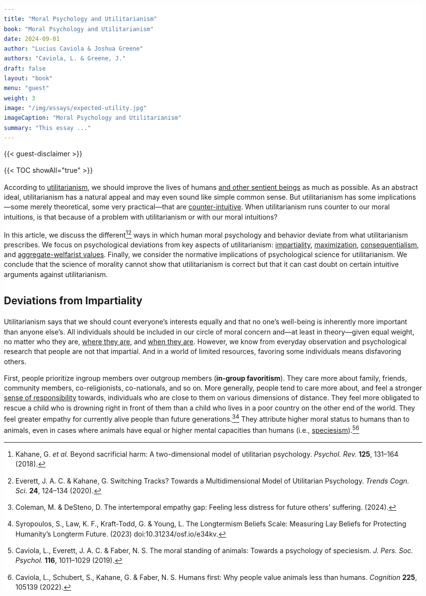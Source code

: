 ```yaml
---
title: "Moral Psychology and Utilitarianism"
book: "Moral Psychology and Utilitarianism"
date: 2024-09-01
author: "Lucius Caviola & Joshua Greene"
authors: "Caviola, L. & Greene, J."
draft: false
layout: "book"
menu: "guest"
weight: 3
image: "/img/essays/expected-utility.jpg"
imageCaption: "Moral Psychology and Utilitarianism"
summary: "This essay ..."
---
```


{{< guest-disclaimer >}}

{{< TOC showAll="true" >}}

According to [utilitarianism](https://utilitarianism.net/introduction-to-utilitarianism/), we should improve the lives of humans [and other sentient beings](https://utilitarianism.net/guest-essays/utilitarianism-and-nonhuman-animals/) as much as possible. As an abstract ideal, utilitarianism has a natural appeal and may even sound like simple common sense. But utilitarianism has some implications—some merely theoretical, some very practical—that are [counter-intuitive](https://utilitarianism.net/objections-to-utilitarianism/). When utilitarianism runs counter to our moral intuitions, is that because of a problem with utilitarianism or with our moral intuitions?

In this article, we discuss the different[^1][^2] ways in which human moral psychology and behavior deviate from what utilitarianism prescribes. We focus on psychological deviations from key aspects of utilitarianism: [impartiality](https://utilitarianism.net/types-of-utilitarianism/#impartiality-and-the-equal-consideration-of-interests), [maximization](https://utilitarianism.net/types-of-utilitarianism/#reconstructing-rightness-maximizing-satisficing-and-scalar-utilitarianism), [consequentialism](https://utilitarianism.net/types-of-utilitarianism/#consequentialism), and [aggregate-welfarist values](https://utilitarianism.net/types-of-utilitarianism/#welfarism). Finally, we consider the normative implications of psychological science for utilitarianism. We conclude that the science of morality cannot show that utilitarianism is correct but that it can cast doubt on certain intuitive arguments against utilitarianism.

## Deviations from Impartiality

Utilitarianism says that we should count everyone’s interests equally and that no one’s well-being is inherently more important than anyone else’s. All individuals should be included in our circle of moral concern and—at least in theory—given equal weight, no matter who they are, [where they are](https://utilitarianism.net/utilitarianism-and-practical-ethics/#cosmopolitanism-expanding-the-moral-circle-across-geography), and [when they are](https://utilitarianism.net/utilitarianism-and-practical-ethics/#longtermism-expanding-the-moral-circle-across-time). However, we know from everyday observation and psychological research that people are not that impartial. And in a world of limited resources, favoring some individuals means disfavoring others.

First, people prioritize ingroup members over outgroup members (**in-group favoritism**). They care more about family, friends, community members, co-religionists, co-nationals, and so on. More generally, people tend to care more about, and feel a stronger [sense of responsibility](https://www.utilitarianism.net/objections-to-utilitarianism/special-obligations/) towards, individuals who are close to them on various dimensions of distance. They feel more obligated to rescue a child who is drowning right in front of them than a child who lives in a poor country on the other end of the world. They feel greater empathy for currently alive people than future generations.[^3][^4] They attribute higher moral status to humans than to animals, even in cases where animals have equal or higher mental capacities than humans (i.e., [speciesism](https://utilitarianism.net/utilitarianism-and-practical-ethics/#anti-speciesism-expanding-the-moral-circle-across-species)).[^5][^6]


[^1]: Kahane, G. _et al._ Beyond sacrificial harm: A two-dimensional model of utilitarian psychology. _Psychol. Rev._ **125**, 131–164 (2018).
[^2]: Everett, J. A. C. & Kahane, G. Switching Tracks? Towards a Multidimensional Model of Utilitarian Psychology. _Trends Cogn. Sci._ **24**, 124–134 (2020).
[^3]: Coleman, M. & DeSteno, D. The intertemporal empathy gap: Feeling less distress for future others’ suffering. (2024).
[^4]: Syropoulos, S., Law, K. F., Kraft-Todd, G. & Young, L. The Longtermism Beliefs Scale: Measuring Lay Beliefs for Protecting Humanity’s Longterm Future. (2023) doi:10.31234/osf.io/e34kv.
[^5]: Caviola, L., Everett, J. A. C. & Faber, N. S. The moral standing of animals: Towards a psychology of speciesism. _J. Pers. Soc. Psychol._ **116**, 1011–1029 (2019).
[^6]: Caviola, L., Schubert, S., Kahane, G. & Faber, N. S. Humans first: Why people value animals less than humans. _Cognition_ **225**, 105139 (2022).
[^7]: Hogg, M. A. Social Identity Theory. in _Understanding Peace and Conflict Through Social Identity Theory: Contemporary Global Perspectives_ (eds. McKeown, S., Haji, R. & Ferguson, N.) 3–17 (Springer International Publishing, Cham, 2016).
[^8]: Haidt, J. _The Righteous Mind: Why Good People Are Divided by Politics and Religion_. (Knopf Doubleday Publishing Group, 2012).
[^9]: Taijfel, H. Experiments in intergroup discrimination. _Sci. Am._ **223**, 96–102 (1970).
[^10]: Dunham, Y., Baron, A. S. & Carey, S. Consequences of ‘minimal’ group affiliations in children. _Child Dev._ **82**, 793–811 (2011).
[^11]: Kinzler, K. D., Dupoux, E. & Spelke, E. S. The native language of social cognition. _Proc. Natl. Acad. Sci. U. S. A._ **104**, 12577–12580 (2007).
[^12]: de Waal, F. B. M., Leimgruber, K. & Greenberg, A. R. Giving is self-rewarding for monkeys. _Proc. Natl. Acad. Sci. U. S. A._ **105**, 13685–13689 (2008).
[^13]: de Waal, F. B. _Chimpanzee Politics: Power and Sex Among Apes_. (JHU Press, 2007).
[^14]: Donaldson, Z. R. & Young, L. J. Oxytocin, vasopressin, and the neurogenetics of sociality. _Science_ **322**, 900–904 (2008).
[^15]: Keller, B. Opinion. _The New York Times_ (2013).
[^16]: Henrich, J. _The WEIRDest People in the World: How the West Became Psychologically Peculiar and Particularly Prosperous_. (Farrar, Straus and Giroux, 2020).
[^17]: Wilks, M., Caviola, L., Kahane, G. & Bloom, P. Children Prioritize Humans Over Animals Less Than Adults Do. _Psychol. Sci._ **32**, 27–38 (2021).
[^18]: Ruby, M. B., Heine, S. J., Kamble, S., Cheng, T. K. & Waddar, M. Compassion and contamination. Cultural differences in vegetarianism. _Appetite_ **71**, 340–348 (2013).
[^19]: Singer, P. _The Most Good You Can Do: How Effective Altruism Is Changing Ideas About Living Ethically_. (Yale University Press, 2015).
[^20]: Ord, T. The moral imperative towards cost-effectiveness. https://www.academia.edu/download/30735939/moral_imperative.pdf (2012).
[^21]: MacAskill, W. _Doing Good Better: How Effective Altruism Can Help You Make a Difference_. (Penguin, 2015).
[^22]: Caviola, L., Schubert, S. & Greene, J. D. The Psychology of (In)Effective Altruism. _Trends Cogn. Sci._ **25**, 596–607 (2021).
[^23]: Schubert, S. & Caviola, L. _Effective Altruism and the Human Mind: The Clash Between Impact and Intuition_. (Oxford University Press, 2024).
[^24]: Caviola, L. _et al._ Donors vastly underestimate differences in charities’ effectiveness. _Judgm. Decis. Mak._ **15**, 509–516 (2020).
[^25]: Kahneman, D. _Thinking, Fast and Slow_. (Macmillan, 2011).
[^26]: Bloom, P. Against empathy: The case for rational compassion. (2017).
[^27]: Desvousges, W. H. _et al._ _Measuring Nonuse Damages Using Contingent Valuation: An Experimental Evaluation of Accuracy_. (RTI Press, 2010).
[^28]: Small, D. A. & Loewenstein, G. Helping a Victim or Helping the Victim: Altruism and Identifiability. _J. Risk Uncertain._ **26**, 5–16 (2003).
[^29]: Slovic, P. _The Feeling of Risk: New Perspectives on Risk Perception_. (Routledge, 2010).
[^30]: Caviola, L. & Greene, J. D. Boosting effective giving with bundling and donor coordination. (2021) doi:10.31234/osf.io/65fmr.
[^31]: Berman, J. Z., Barasch, A., Levine, E. E. & Small, D. A. Impediments to Effective Altruism: The Role of Subjective Preferences in Charitable Giving. _Psychol. Sci._ **29**, 834–844 (2018).
[^32]: Pummer, T. Whether and where to give. _Philos. Public Aff._ **44**, 77–95 (2016).
[^33]: Caviola, L. _et al._ Utilitarianism for animals, Kantianism for people? Harming animals and humans for the greater good. _J. Exp. Psychol. Gen._ **150**, 1008–1039 (2021).
[^34]: Fiske, A. P. & Tetlock, P. E. Taboo trade‐offs: reactions to transactions that transgress the spheres of justice. _Polit. Psychol._ (1997).
[^35]: Tetlock, P. E., Kristel, O. V., Elson, S. B., Green, M. C. & Lerner, J. S. The psychology of the unthinkable: taboo trade-offs, forbidden base rates, and heretical counterfactuals. _J. Pers. Soc. Psychol._ **78**, 853–870 (2000).
[^36]: Ubel, P. A., DeKay, M. L., Baron, J. & Asch, D. A. Cost-Effectiveness Analysis in a Setting of Budget Constraints — Is It Equitable? _N. Engl. J. Med._ **334**, 1174–1177 (1996).
[^37]: Baron, J. Nonconsequentialist decisions. _Behav. Brain Sci._ **17**, 1–10 (1994).
[^38]: Anscombe, G. E. M. Modern Moral Philosophy1. _Philosophy_ **33**, 1–19 (1958).
[^39]: Williams, B. _Problems of the Self: Philosophical Papers 1956-1972_. (Cambridge University Press, 1973).
[^40]: Sandel, M. J. Justice: What’s the right thing to do. _BUL Rev._ (2011).
[^41]: Rawls, J. _A Theory of Justice_. (Harvard University Press, 1971).
[^42]: Mill, J. S. in _Utilitarianism_ (Numerous editions, 1861).
[^43]: Hare, R. M. Ethical theory and utilitarianism. _Contemporary British Philosophy_ (1982).
[^44]: Kant, I. _Groundwork for the Metaphysics of Morals_. (Oxford University Press, New York, 1785).
[^45]: Baron, J. & Spranca, M. Protected values. _Virology_ **70**, 1–16 (1997).
[^46]: Tetlock, P. E. Thinking the unthinkable: sacred values and taboo cognitions. _Trends Cogn. Sci._ **7**, 320–324 (2003).
[^47]: Foot, P. The Problem of Abortion and the Doctrine of the Double Effect. _Oxf. Rev. Reprod. Biol._ **5**, 5–15 (1967).
[^48]: Thomson, J. J. Killing, letting die, and the trolley problem. _Monist_ **59**, 204–217 (1976).
[^49]: Greene, J. D., Sommerville, R. B., Nystrom, L. E., Darley, J. M. & Cohen, J. D. An fMRI investigation of emotional engagement in moral judgment. _Science_ **293**, 2105–2108 (2001).
[^50]: Greene, J. D. _et al._ Pushing moral buttons: the interaction between personal force and intention in moral judgment. _Cognition_ **111**, 364–371 (2009).
[^51]: Awad, E., Dsouza, S., Shariff, A., Rahwan, I. & Bonnefon, J.-F. Universals and variations in moral decisions made in 42 countries by 70,000 participants. _Proceedings of the National Academy of Sciences_ **117**, 2332–2337 (2020).
[^52]: Aquinas, S. T. & Catholic Way Publishing. _The Summa Theologica: Complete Edition_. (Catholic Way Publishing, 2014).
[^53]: Quinn, W. S. Actions, intentions, and consequences: the doctrine of double effect. _Philos. Public Aff._ **18**, 334–351 (1989).
[^54]: Greene, J. _Moral Tribes: Emotion, Reason, and the Gap Between Us and Them_. (Penguin, 2013).
[^55]: Royzman, E. B. & Baron, J. The preference for indirect harm. _Soc. Justice Res._ **15**, 165–184 (2002).
[^56]: Cushman, F., Gray, K., Gaffey, A. & Mendes, W. B. Simulating murder: the aversion to harmful action. _Emotion_ **12**, 2–7 (2012).
[^57]: Bago, B. _et al._ Situational factors shape moral judgements in the trolley dilemma in Eastern, Southern and Western countries in a culturally diverse sample. _Nat Hum Behav_ **6**, 880–895 (2022).
[^58]: Greene, J. D., Nystrom, L. E., Engell, A. D., Darley, J. M. & Cohen, J. D. The neural bases of cognitive conflict and control in moral judgment. _Neuron_ **44**, 389–400 (2004).
[^59]: Greene, J. D., Morelli, S. A., Lowenberg, K., Nystrom, L. E. & Cohen, J. D. Cognitive load selectively interferes with utilitarian moral judgment. _Cognition_ **107**, 1144–1154 (2008).
[^60]: Shenhav, A. & Greene, J. D. Integrative moral judgment: dissociating the roles of the amygdala and ventromedial prefrontal cortex. _J. Neurosci._ **34**, 4741–4749 (2014).
[^61]: Cushman, F. Action, outcome, and value: a dual-system framework for morality. _Pers. Soc. Psychol. Rev._ **17**, 273–292 (2013).
[^62]: Crockett, M. J. Models of morality. _Trends Cogn. Sci._ **17**, 363–366 (2013).
[^63]: Patil, I. _et al._ Reasoning supports utilitarian resolutions to moral dilemmas across diverse measures. _J. Pers. Soc. Psychol._ **120**, 443–460 (2021).
[^64]: van Honk, J. _et al._ Breakdown of utilitarian moral judgement after basolateral amygdala damage. _Proc. Natl. Acad. Sci. U. S. A._ **119**, e2119072119 (2022).
[^65]: Glenn, A. L., Raine, A. & Schug, R. A. The neural correlates of moral decision-making in psychopathy. _Mol. Psychiatry_ **14**, 5–6 (2009).
[^66]: Cushman, F. & Greene, J. D. Finding faults: how moral dilemmas illuminate cognitive structure. _Soc. Neurosci._ **7**, 269–279 (2012).
[^67]: Hutcherson, C. A., Montaser-Kouhsari, L., Woodward, J. & Rangel, A. Emotional and Utilitarian Appraisals of Moral Dilemmas Are Encoded in Separate Areas and Integrated in Ventromedial Prefrontal Cortex. _J. Neurosci._ **35**, 12593–12605 (2015).
[^68]: Bechara, A., Damasio, A. R., Damasio, H. & Anderson, S. W. Insensitivity to future consequences following damage to human prefrontal cortex. _Cognition_ **50**, 7–15 (1994).
[^69]: Koenigs, M. _et al._ Damage to the prefrontal cortex increases utilitarian moral judgements. _Nature_ **446**, 908–911 (2007).
[^70]: Ciaramelli, E., Muccioli, M., Làdavas, E. & di Pellegrino, G. Selective deficit in personal moral judgment following damage to ventromedial prefrontal cortex. _Soc. Cogn. Affect. Neurosci._ **2**, 84–92 (2007).
[^71]: Moretto, G., Làdavas, E., Mattioli, F. & di Pellegrino, G. A psychophysiological investigation of moral judgment after ventromedial prefrontal damage. _J. Cogn. Neurosci._ **22**, 1888–1899 (2010).
[^72]: Mendez, M. F., Anderson, E. & Shapira, J. S. An investigation of moral judgement in frontotemporal dementia. _Cogn. Behav. Neurol._ **18**, 193–197 (2005).
[^73]: Martins, A. T., Faísca, L. M., Esteves, F., Muresan, A. & Reis, A. Atypical moral judgment following traumatic brain injury. _Judgm. Decis. Mak._ **7**, 478–487 (2012).
[^74]: Koenigs, M., Kruepke, M., Zeier, J. & Newman, J. P. Utilitarian moral judgment in psychopathy. _Soc. Cogn. Affect. Neurosci._ **7**, 708–714 (2012).
[^75]: Koven, N. S. Specificity of meta-emotion effects on moral decision-making. _Emotion_ **11**, 1255–1261 (2011).
[^76]: Patil, I. & Silani, G. Reduced empathic concern leads to utilitarian moral judgments in trait alexithymia. _Front. Psychol._ **5**, 501 (2014).
[^77]: Darby, R. R., Horn, A., Cushman, F. & Fox, M. D. Lesion network localization of criminal behavior. _Proc. Natl. Acad. Sci. U. S. A._ **115**, 601–606 (2018).
[^78]: McCormick, C., Rosenthal, C. R., Miller, T. D. & Maguire, E. A. Hippocampal Damage Increases Deontological Responses during Moral Decision Making. _J. Neurosci._ **36**, 12157–12167 (2016).
[^79]: Verfaellie, M., Hunsberger, R. & Keane, M. M. Episodic processes in moral decisions: Evidence from medial temporal lobe amnesia. _Hippocampus_ **31**, 569–579 (2021).
[^80]: Craver, C. F. _et al._ Moral judgment in episodic amnesia. _Hippocampus_ **26**, 975–979 (2016).
[^81]: Kahneman, D. Maps of bounded rationality: Psychology for behavioral economics. _Am. Econ. Rev._ **93**, 1449–1475 (2003).
[^82]: Stanovich, K. E. & West, R. F. Individual differences in reasoning: implications for the rationality debate? _Behav. Brain Sci._ **23**, 645–65; discussion 665–726 (2000).
[^83]: Conway, P. & Gawronski, B. Deontological and utilitarian inclinations in moral decision making: a process dissociation approach. _J. Pers. Soc. Psychol._ **104**, 216–235 (2013).
[^84]: Conway, P., Goldstein-Greenwood, J., Polacek, D. & Greene, J. D. Sacrificial utilitarian judgments do reflect concern for the greater good: Clarification via process dissociation and the judgments of philosophers. _Cognition_ **179**, 241–265 (2018).
[^85]: Costa, A., Foucart, A., Arnon, I., Aparici, M. & Apesteguia, J. ‘Piensa’ twice: on the foreign language effect in decision making. _Cognition_ **130**, 236–254 (2014).
[^86]: Hayakawa, S., Tannenbaum, D., Costa, A., Corey, J. D. & Keysar, B. Thinking More or Feeling Less? Explaining the Foreign-Language Effect on Moral Judgment. _Psychol. Sci._ **28**, 1387–1397 (2017).
[^87]: Capraro, V. The dual-process approach to human sociality: Meta-analytic evidence for a theory of internalized heuristics for self-preservation. _J. Pers. Soc. Psychol._ **126**, 719–757 (2024).
[^88]: Klenk, M. The influence of situational factors in sacrificial dilemmas on utilitarian moral judgments: A systematic review and meta-analysis. _Rev. Philos. Psychol._ **13**, 593–625 (2022).
[^89]: Baron, J. _Thinking and Deciding_. (Cambridge University Press, 2007).
[^90]: Schaich Borg, J., Hynes, C., Van Horn, J., Grafton, S. & Sinnott-Armstrong, W. Consequences, action, and intention as factors in moral judgments: an FMRI investigation. _J. Cogn. Neurosci._ **18**, 803–817 (2006).
[^91]: Quinn, W. S. Actions, Intentions, and Consequences: The Doctrine of Doing and Allowing. _Philos. Rev._ **98**, 287–312 (1989).
[^92]: Spranca, M., Minsk, E. & Baron, J. Omission and commission in judgment and choice. _J. Exp. Soc. Psychol._ **27**, 76–105 (1991).
[^93]: Ritov, I. & Baron, J. Reluctance to vaccinate: Omission bias and ambiguity. _J. Behav. Decis. Mak._ **3**, 263–277 (1990).
[^94]: Caviola, L., Althaus, D., Mogensen, A. L. & Goodwin, G. P. Population ethical intuitions. _Cognition_ **218**, 104941 (2022).
[^95]: Greenberg, S. Which intrinsic values set different demographic groups apart? Check out our study results. _Clearer Thinking_ https://www.clearerthinking.org/post/2018/08/09/which-intrinsic-values-set-different-demographic-groups-apart-check-out-our-study-results (2018).
[^96]: Nozick, R. _Anarchy, State, and Utopia_. (John Wiley & Sons, 1974).
[^97]: De Brigard, F. If You Like It, Does It Matter If It’s Real? _Philos. Psychol._ **23**, 43–57 (2010).
[^98]: Weijers, D. Nozick’s experience machine is dead, long live the experience machine! _Philos. Psychol._ **27**, 513–535 (2014).
[^99]: Fehr, E., Naef, M. & Schmidt, K. M. Inequality Aversion, Efficiency, and Maximin Preferences in Simple Distribution Experiments: Comment. _Am. Econ. Rev._ **96**, 1912–1917 (2006).
[^100]: Charness, G. & Rabin, M. Understanding Social Preferences with Simple Tests*. _Q. J. Econ._ **117**, 817–869 (2002).
[^101]: Frohlich, N., Oppenheimer, J. A. & Eavey, C. L. Laboratory Results on Rawls’s Distributive Justice. _Br. J. Polit. Sci._ **17**, 1–21 (1987).
[^102]: Frohlich, N., Oppenheimer, J. A. & Eavey, C. L. Choices of Principles of Distributive Justice in Experimental Groups. _Am. J. Pol. Sci._ **31**, 606–636 (1987).
[^103]: Paolacci, G. & Yalcin, G. Fewer but poorer: Benevolent partiality in prosocial preferences. _Judgm. Decis. Mak._ **15**, 173–181 (2020).
[^104]: Carlsmith, K. M., Darley, J. M. & Robinson, P. H. Why do we punish? Deterrence and just deserts as motives for punishment. _J. Pers. Soc. Psychol._ **83**, 284–299 (2002).
[^105]: Mogensen, A. L. Against Large Number Scepticism. in _Ethics and Existence: The Legacy of Derek Parfit_ (eds. McMahan, J., Campbell, T., Campbell, T., Goodrich, J. & Ramakrishnan, K.) 311–330 O(Oxford University Press, 2022).
[^106]: Parfit, D. _Reasons and Persons_. (OUP Oxford, 1984).
[^107]: Greaves, H. Population axiology. _Philos. Compass_ **12**, e12442 (2017).
[^108]: Spears, D. Making people happy or making happy people? Questionnaire-experimental studies of population ethics and policy. _Soc. Choice Welfare_ **49**, 145–169 (2017).
[^109]: Frederick, S. Cognitive Reflection and Decision Making. _J. Econ. Perspect._ **19**, 25–42 (2005).
[^110]: Byrd, N. & Conway, P. Not all who ponder count costs: Arithmetic reflection predicts utilitarian tendencies, but logical reflection predicts both deontological and utilitarian tendencies. _Cognition_ **192**, 103995 (2019).
[^111]: Greene, J. D. The secret joke of Kant’s soul. _Moral psychology_ **3**, 35–79 (2008).
[^112]: Greene, J. D. Beyond point-and-shoot morality: Why cognitive (neuro) science matters for ethics. _Ethics_ (2014).
[^113]: Greene, J. D. The rat-a-gorical imperative: Moral intuition and the limits of affective learning. _Cognition_ **167**, 66–77 (2017).
[^114]: Everett, J. A. C., Pizarro, D. A. & Crockett, M. J. Inference of trustworthiness from intuitive moral judgments. _J. Exp. Psychol. Gen._ **145**, 772–787 (2016).
[^115]: Huang, K., Greene, J. D. & Bazerman, M. Veil-of-ignorance reasoning favors the greater good. _Proc. Natl. Acad. Sci. U. S. A._ **116**, 23989–23995 (2019).
[^116]: Huang, K., Bernhard, R. M., Barak-Corren, N., Bazerman, M. H. & Greene, J. D. Veil-of-ignorance reasoning mitigates self-serving bias in resource allocation during the COVID-19 crisis. _Judgm. Decis. Mak._ **16**, 1–19 (2021).
[^117]: Greene, J. D., Huang, K. & Bazerman, M. Redirecting Rawlsian Reasoning Toward the Greater Good. _The Oxford Handbook of Moral Psychology_ 246 (2022).
[^118]: Thomson, J. J. The Trolley Problem. _The Yale Law Journal_ vol. 94 1395 Preprint at https://doi.org/10.2307/796133 (1985).
[^119]: Kamm, F. M. _Morality, Mortality: Death and Whom to Save from It_. (Oxford University Press, 1993).
[^120]: Singer, P. _The Expanding Circle: Ethics, Evolution, and Moral Progress_. (Princeton University Press, 2011).
[^121]: Greene, J. & Baron, J. Intuitions about declining marginal utility. _J. Behav. Decis. Mak._ **14**, 243–255 (2001).
[^122]: Wiegman, I. The evolution of retribution: Intuitions undermined. _Pac. Philos. Q._ **98**, 193–218 (2017).
[^123]: Sapolsky, R. M. _Determined: Life Without Free Will_. (Random House, 2023).